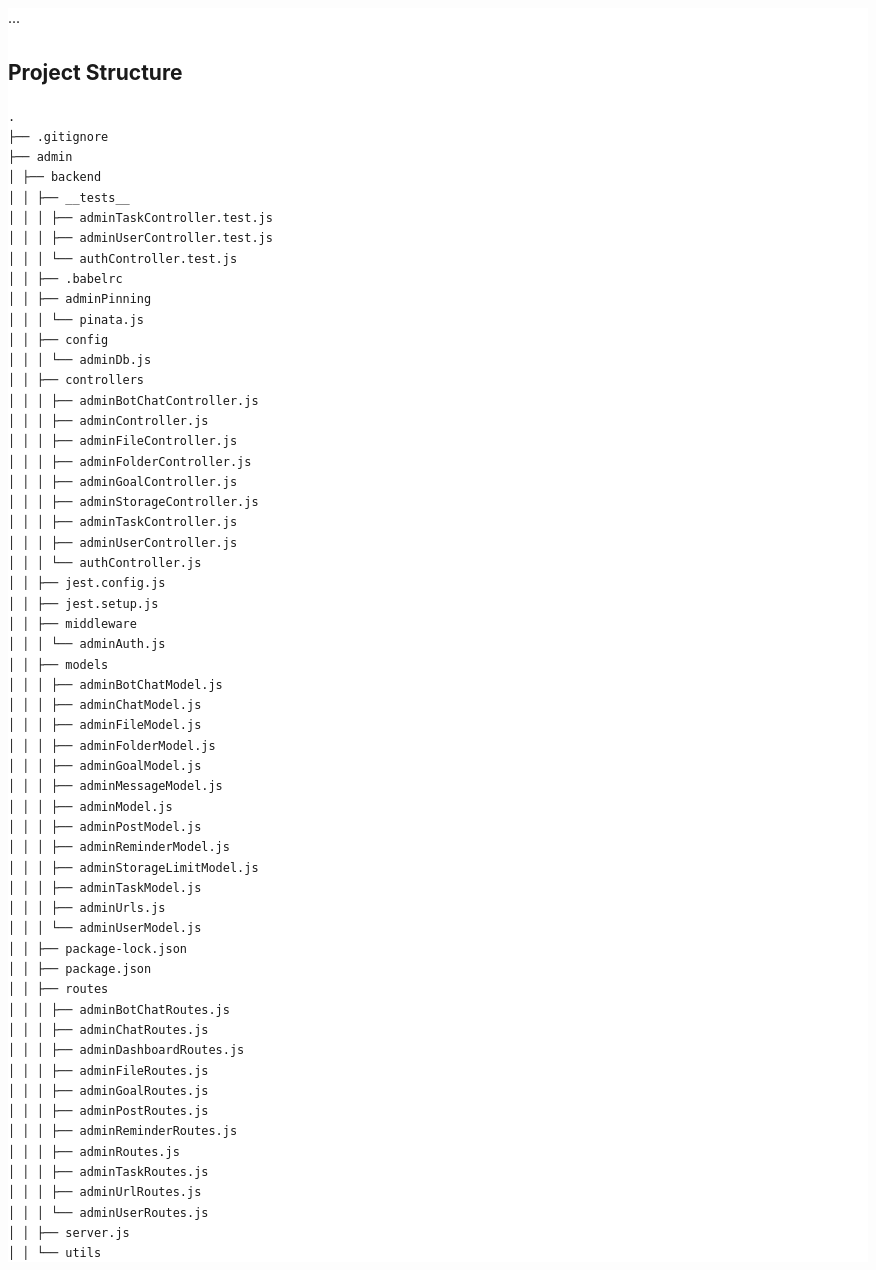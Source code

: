 
...


## Project Structure

```plaintext
.
├── .gitignore
├── admin
│ ├── backend
│ │ ├── __tests__
│ │ │ ├── adminTaskController.test.js
│ │ │ ├── adminUserController.test.js
│ │ │ └── authController.test.js
│ │ ├── .babelrc
│ │ ├── adminPinning
│ │ │ └── pinata.js
│ │ ├── config
│ │ │ └── adminDb.js
│ │ ├── controllers
│ │ │ ├── adminBotChatController.js
│ │ │ ├── adminController.js
│ │ │ ├── adminFileController.js
│ │ │ ├── adminFolderController.js
│ │ │ ├── adminGoalController.js
│ │ │ ├── adminStorageController.js
│ │ │ ├── adminTaskController.js
│ │ │ ├── adminUserController.js
│ │ │ └── authController.js
│ │ ├── jest.config.js
│ │ ├── jest.setup.js
│ │ ├── middleware
│ │ │ └── adminAuth.js
│ │ ├── models
│ │ │ ├── adminBotChatModel.js
│ │ │ ├── adminChatModel.js
│ │ │ ├── adminFileModel.js
│ │ │ ├── adminFolderModel.js
│ │ │ ├── adminGoalModel.js
│ │ │ ├── adminMessageModel.js
│ │ │ ├── adminModel.js
│ │ │ ├── adminPostModel.js
│ │ │ ├── adminReminderModel.js
│ │ │ ├── adminStorageLimitModel.js
│ │ │ ├── adminTaskModel.js
│ │ │ ├── adminUrls.js
│ │ │ └── adminUserModel.js
│ │ ├── package-lock.json
│ │ ├── package.json
│ │ ├── routes
│ │ │ ├── adminBotChatRoutes.js
│ │ │ ├── adminChatRoutes.js
│ │ │ ├── adminDashboardRoutes.js
│ │ │ ├── adminFileRoutes.js
│ │ │ ├── adminGoalRoutes.js
│ │ │ ├── adminPostRoutes.js
│ │ │ ├── adminReminderRoutes.js
│ │ │ ├── adminRoutes.js
│ │ │ ├── adminTaskRoutes.js
│ │ │ ├── adminUrlRoutes.js
│ │ │ └── adminUserRoutes.js
│ │ ├── server.js
│ │ └── utils
```